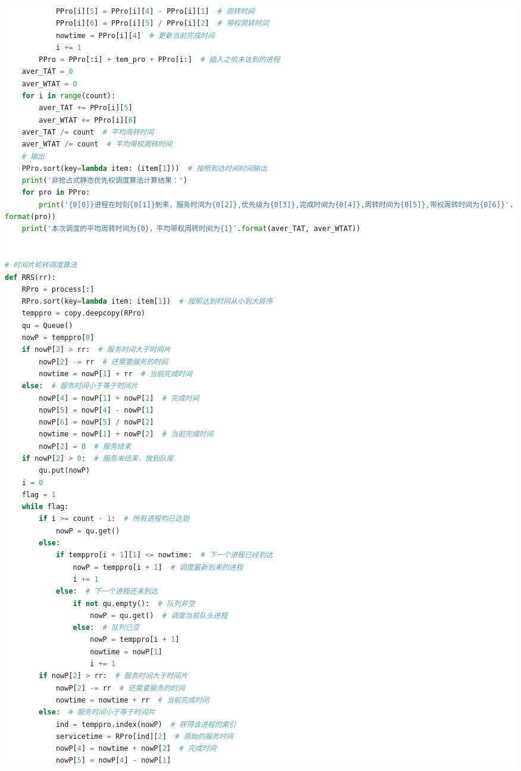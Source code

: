 ```python
            PPro[i][5] = PPro[i][4] - PPro[i][1]  # 周转时间
            PPro[i][6] = PPro[i][5] / PPro[i][2]  # 带权周转时间
            nowtime = PPro[i][4]  # 更新当前完成时间
            i += 1
        PPro = PPro[:i] + tem_pro + PPro[i:]  # 插入之前未达到的进程
    aver_TAT = 0
    aver_WTAT = 0
    for i in range(count):
        aver_TAT += PPro[i][5]
        aver_WTAT += PPro[i][6]
    aver_TAT /= count  # 平均周转时间
    aver_WTAT /= count  # 平均带权周转时间
    # 输出
    PPro.sort(key=lambda item: (item[1]))  # 按照到达时间时间输出
    print('非抢占式静态优先权调度算法计算结果：')
    for pro in PPro:
        print('{0[0]}进程在时刻{0[1]}到来，服务时间为{0[2]},优先级为{0[3]},完成时间为{0[4]},周转时间为{0[5]},带权周转时间为{0[6]}'.format(pro))
    print('本次调度的平均周转时间为{0}，平均带权周转时间为{1}'.format(aver_TAT, aver_WTAT))


# 时间片轮转调度算法
def RRS(rr):
    RPro = process[:]
    RPro.sort(key=lambda item: item[1])  # 按照达到时间从小到大排序
    temppro = copy.deepcopy(RPro)
    qu = Queue()
    nowP = temppro[0]
    if nowP[2] > rr:  # 服务时间大于时间片
        nowP[2] -= rr  # 还需要服务的时间
        nowtime = nowP[1] + rr  # 当前完成时间
    else:  # 服务时间小于等于时间片
        nowP[4] = nowP[1] + nowP[2]  # 完成时间
        nowP[5] = nowP[4] - nowP[1]
        nowP[6] = nowP[5] / nowP[2]
        nowtime = nowP[1] + nowP[2]  # 当前完成时间
        nowP[2] = 0  # 服务结束
    if nowP[2] > 0:  # 服务未结束，放到队尾
        qu.put(nowP)
    i = 0
    flag = 1
    while flag:
        if i >= count - 1:  # 所有进程均已达到
            nowP = qu.get()
        else:
            if temppro[i + 1][1] <= nowtime:  # 下一个进程已经到达
                nowP = temppro[i + 1]  # 调度最新到来的进程
                i += 1
            else:  # 下一个进程还未到达
                if not qu.empty():  # 队列非空
                    nowP = qu.get()  # 调度当前队头进程
                else:  # 队列已空
                    nowP = temppro[i + 1]
                    nowtime = nowP[1]
                    i += 1
        if nowP[2] > rr:  # 服务时间大于时间片
            nowP[2] -= rr  # 还需要服务的时间
            nowtime = nowtime + rr  # 当前完成时间
        else:  # 服务时间小于等于时间片
            ind = temppro.index(nowP)  # 获得该进程的索引
            servicetime = RPro[ind][2]  # 原始的服务时间
            nowP[4] = nowtime + nowP[2]  # 完成时间
            nowP[5] = nowP[4] - nowP[1]
```